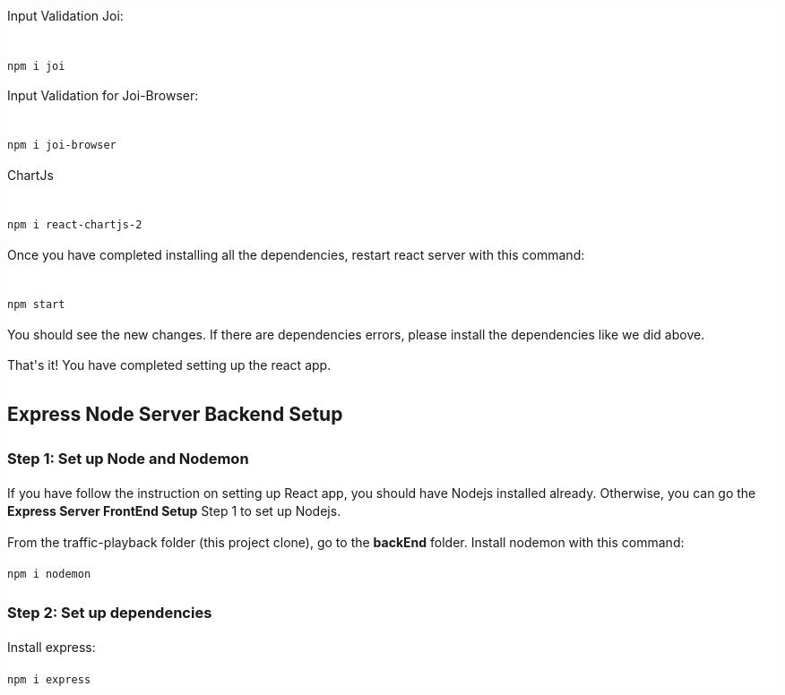 Input Validation Joi:

```

npm i joi

```

Input Validation for Joi-Browser:

```

npm i joi-browser

```

ChartJs

```

npm i react-chartjs-2

```

Once you have completed installing all the dependencies, restart react server with this command:

```

npm start

```

You should see the new changes. If there are dependencies errors, please install the dependencies like we did above.

That's it! You have completed setting up the react app.

## Express Node Server Backend Setup

### Step 1: Set up Node and Nodemon

If you have follow the instruction on setting up React app, you should have Nodejs installed already. Otherwise, you can go the **Express Server FrontEnd Setup** Step 1 to set up Nodejs.

From the traffic-playback folder (this project clone), go to the **backEnd** folder. Install nodemon with this command:

```
npm i nodemon
```

### Step 2: Set up dependencies

Install express:

```
npm i express
```

